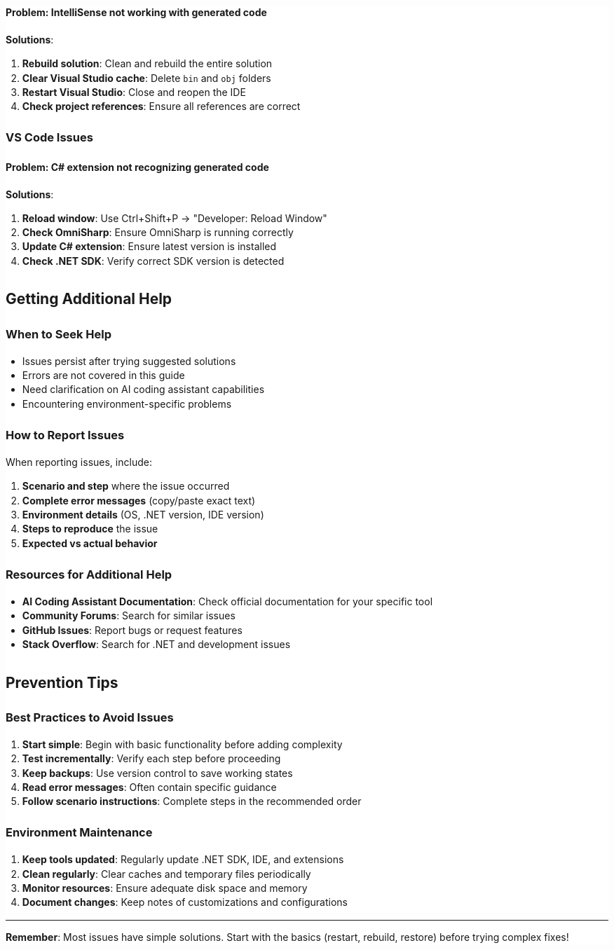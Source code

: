 #### Problem: IntelliSense not working with generated code
**Solutions**:
1. **Rebuild solution**: Clean and rebuild the entire solution
2. **Clear Visual Studio cache**: Delete `bin` and `obj` folders
3. **Restart Visual Studio**: Close and reopen the IDE
4. **Check project references**: Ensure all references are correct

### VS Code Issues

#### Problem: C# extension not recognizing generated code
**Solutions**:
1. **Reload window**: Use Ctrl+Shift+P → "Developer: Reload Window"
2. **Check OmniSharp**: Ensure OmniSharp is running correctly
3. **Update C# extension**: Ensure latest version is installed
4. **Check .NET SDK**: Verify correct SDK version is detected

## Getting Additional Help

### When to Seek Help
- Issues persist after trying suggested solutions
- Errors are not covered in this guide
- Need clarification on AI coding assistant capabilities
- Encountering environment-specific problems

### How to Report Issues
When reporting issues, include:
1. **Scenario and step** where the issue occurred
2. **Complete error messages** (copy/paste exact text)
3. **Environment details** (OS, .NET version, IDE version)
4. **Steps to reproduce** the issue
5. **Expected vs actual behavior**

### Resources for Additional Help
- **AI Coding Assistant Documentation**: Check official documentation for your specific tool
- **Community Forums**: Search for similar issues
- **GitHub Issues**: Report bugs or request features
- **Stack Overflow**: Search for .NET and development issues

## Prevention Tips

### Best Practices to Avoid Issues
1. **Start simple**: Begin with basic functionality before adding complexity
2. **Test incrementally**: Verify each step before proceeding
3. **Keep backups**: Use version control to save working states
4. **Read error messages**: Often contain specific guidance
5. **Follow scenario instructions**: Complete steps in the recommended order

### Environment Maintenance
1. **Keep tools updated**: Regularly update .NET SDK, IDE, and extensions
2. **Clean regularly**: Clear caches and temporary files periodically
3. **Monitor resources**: Ensure adequate disk space and memory
4. **Document changes**: Keep notes of customizations and configurations

---

**Remember**: Most issues have simple solutions. Start with the basics (restart, rebuild, restore) before trying complex fixes!